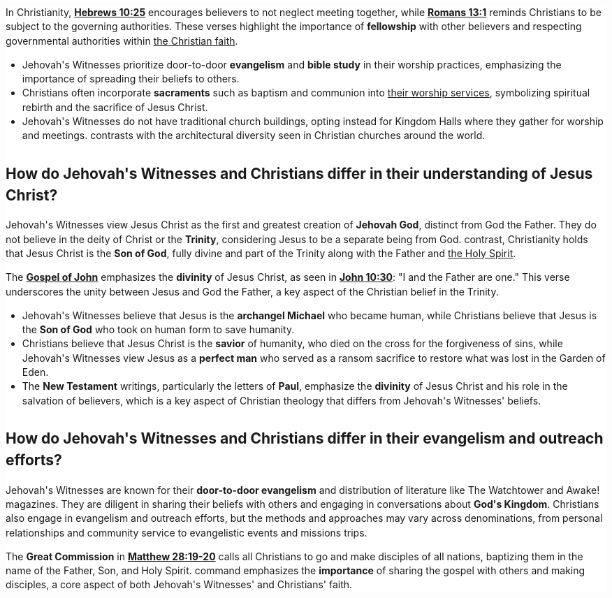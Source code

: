 In Christianity, **[Hebrews 10:25](https://www.bibleref.com/Hebrews/10/Hebrews-10-25.html)** encourages believers to not neglect meeting together, while **[Romans 13:1](https://www.bibleref.com/Romans/13/Romans-13-1.html)** reminds Christians to be subject to the governing authorities. These verses highlight the importance of **fellowship** with other believers and respecting governmental authorities within [the Christian faith](/ultimate-guide-best-order-to-read-the-bible-for-beginners).

- Jehovah's Witnesses prioritize door-to-door **evangelism** and **bible study** in their worship practices, emphasizing the importance of spreading their beliefs to others.
- Christians often incorporate **sacraments** such as baptism and communion into [their worship services](/understanding-the-differences-between-messianic-judaism-and-christianity-a-comprehensive-guide), symbolizing spiritual rebirth and the sacrifice of Jesus Christ.
- Jehovah's Witnesses do not have traditional church buildings, opting instead for Kingdom Halls where they gather for worship and meetings.  contrasts with the architectural diversity seen in Christian churches around the world.


## How do Jehovah's Witnesses and Christians differ in their understanding of Jesus Christ?

Jehovah's Witnesses view Jesus Christ as the first and greatest creation of **Jehovah God**, distinct from God the Father. They do not believe in the deity of Christ or the **Trinity**, considering Jesus to be a separate being from God.  contrast, Christianity holds that Jesus Christ is the **Son of God**, fully divine and part of the Trinity along with the Father and [the Holy Spirit](/ultimate-guide-best-order-to-read-the-bible-for-beginners).

The **[Gospel of John](/ultimate-guide-best-order-to-read-the-bible-for-beginners)** emphasizes the **divinity** of Jesus Christ, as seen in **[John 10:30](https://www.bibleref.com/John/10/John-10-30.html)**: "I and the Father are one." This verse underscores the unity between Jesus and God the Father, a key aspect of the Christian belief in the Trinity.

- Jehovah's Witnesses believe that Jesus is the **archangel Michael** who became human, while Christians believe that Jesus is the **Son of God** who took on human form to save humanity.
- Christians believe that Jesus Christ is the **savior** of humanity, who died on the cross for the forgiveness of sins, while Jehovah's Witnesses view Jesus as a **perfect man** who served as a ransom sacrifice to restore what was lost in the Garden of Eden.
- The **New Testament** writings, particularly the letters of **Paul**, emphasize the **divinity** of Jesus Christ and his role in the salvation of believers, which is a key aspect of Christian theology that differs from Jehovah's Witnesses' beliefs.


## How do Jehovah's Witnesses and Christians differ in their evangelism and outreach efforts?

Jehovah's Witnesses are known for their **door-to-door evangelism** and distribution of literature like The Watchtower and Awake! magazines. They are diligent in sharing their beliefs with others and engaging in conversations about **God's Kingdom**. Christians also engage in evangelism and outreach efforts, but the methods and approaches may vary across denominations, from personal relationships and community service to evangelistic events and missions trips.

The **Great Commission** in **[Matthew 28:19-20](https://www.bibleref.com/Matthew/28/Matthew-28-19.html)** calls all Christians to go and make disciples of all nations, baptizing them in the name of the Father, Son, and Holy Spirit.  command emphasizes the **importance** of sharing the gospel with others and making disciples, a core aspect of both Jehovah's Witnesses' and Christians' faith.
